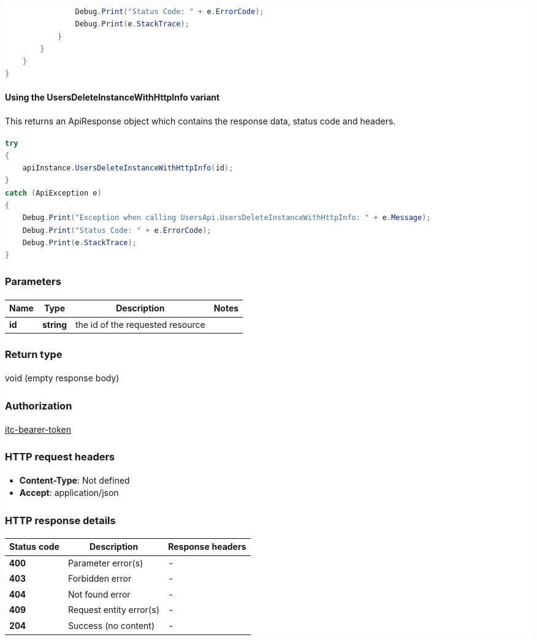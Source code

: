```csharp
                Debug.Print("Status Code: " + e.ErrorCode);
                Debug.Print(e.StackTrace);
            }
        }
    }
}
```

#### Using the UsersDeleteInstanceWithHttpInfo variant
This returns an ApiResponse object which contains the response data, status code and headers.

```csharp
try
{
    apiInstance.UsersDeleteInstanceWithHttpInfo(id);
}
catch (ApiException e)
{
    Debug.Print("Exception when calling UsersApi.UsersDeleteInstanceWithHttpInfo: " + e.Message);
    Debug.Print("Status Code: " + e.ErrorCode);
    Debug.Print(e.StackTrace);
}
```

### Parameters

| Name | Type | Description | Notes |
|------|------|-------------|-------|
| **id** | **string** | the id of the requested resource |  |

### Return type

void (empty response body)

### Authorization

[itc-bearer-token](../README.md#itc-bearer-token)

### HTTP request headers

 - **Content-Type**: Not defined
 - **Accept**: application/json


### HTTP response details
| Status code | Description | Response headers |
|-------------|-------------|------------------|
| **400** | Parameter error(s) |  -  |
| **403** | Forbidden error |  -  |
| **404** | Not found error |  -  |
| **409** | Request entity error(s) |  -  |
| **204** | Success (no content) |  -  |
